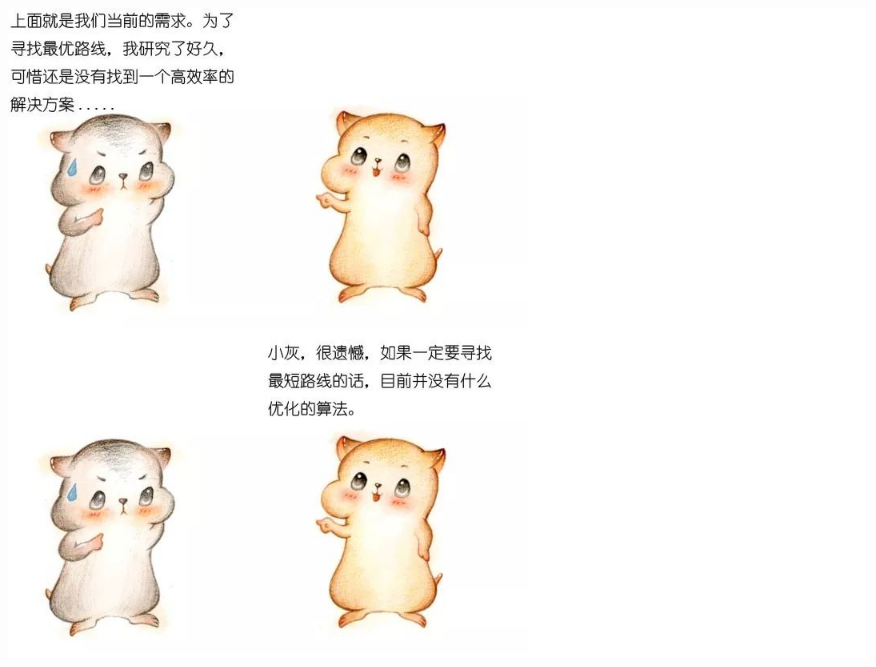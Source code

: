 <img src="./img/C4/4-8/4.png" style="zoom:80%;" />

<img src="./img/C4/4-8/5.png" style="zoom:80%;" />
